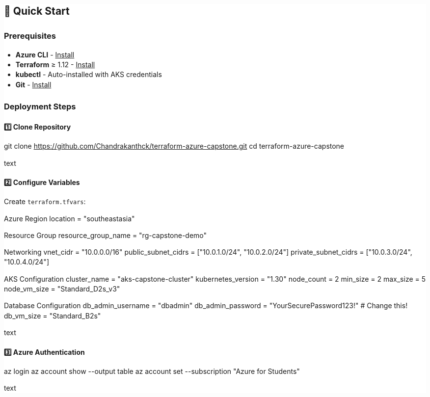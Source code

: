 ## 🚀 Quick Start

### Prerequisites

- **Azure CLI** - [Install](https://docs.microsoft.com/en-us/cli/azure/install-azure-cli)
- **Terraform** ≥ 1.12 - [Install](https://www.terraform.io/downloads)
- **kubectl** - Auto-installed with AKS credentials
- **Git** - [Install](https://git-scm.com/downloads)

### Deployment Steps

#### 1️⃣ Clone Repository

git clone https://github.com/Chandrakanthck/terraform-azure-capstone.git
cd terraform-azure-capstone

text

#### 2️⃣ Configure Variables

Create `terraform.tfvars`:

Azure Region
location = "southeastasia"

Resource Group
resource_group_name = "rg-capstone-demo"

Networking
vnet_cidr = "10.0.0.0/16"
public_subnet_cidrs = ["10.0.1.0/24", "10.0.2.0/24"]
private_subnet_cidrs = ["10.0.3.0/24", "10.0.4.0/24"]

AKS Configuration
cluster_name = "aks-capstone-cluster"
kubernetes_version = "1.30"
node_count = 2
min_size = 2
max_size = 5
node_vm_size = "Standard_D2s_v3"

Database Configuration
db_admin_username = "dbadmin"
db_admin_password = "YourSecurePassword123!" # Change this!
db_vm_size = "Standard_B2s"

text

#### 3️⃣ Azure Authentication

az login
az account show --output table
az account set --subscription "Azure for Students"

text
